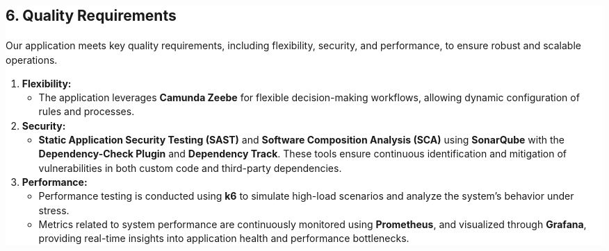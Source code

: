## 6. **Quality Requirements**

Our application meets key quality requirements, including flexibility, security, and performance, to ensure robust and scalable operations.

1. **Flexibility:**
    - The application leverages **Camunda Zeebe** for flexible decision-making workflows, allowing dynamic configuration of rules and processes.
2. **Security:**
    - **Static Application Security Testing (SAST)** and **Software Composition Analysis (SCA)** using **SonarQube**  with the **Dependency-Check Plugin** and **Dependency Track**. 
    These tools ensure continuous identification and mitigation of vulnerabilities in both custom code and third-party dependencies.
3. **Performance:**
    - Performance testing is conducted using **k6** to simulate high-load scenarios and analyze the system’s behavior under stress.
    - Metrics related to system performance are continuously monitored using **Prometheus**, and visualized through **Grafana**, providing real-time insights into application health and performance bottlenecks.